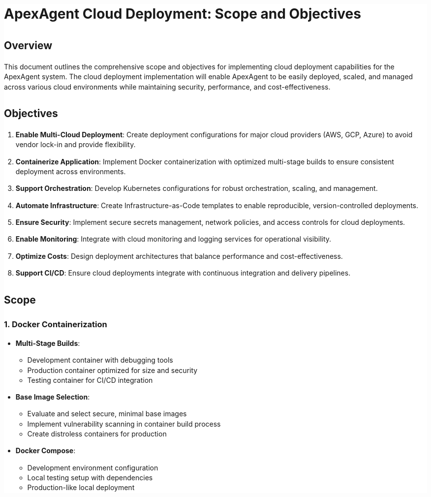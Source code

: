 # ApexAgent Cloud Deployment: Scope and Objectives

## Overview

This document outlines the comprehensive scope and objectives for implementing cloud deployment capabilities for the ApexAgent system. The cloud deployment implementation will enable ApexAgent to be easily deployed, scaled, and managed across various cloud environments while maintaining security, performance, and cost-effectiveness.

## Objectives

1. **Enable Multi-Cloud Deployment**: Create deployment configurations for major cloud providers (AWS, GCP, Azure) to avoid vendor lock-in and provide flexibility.

2. **Containerize Application**: Implement Docker containerization with optimized multi-stage builds to ensure consistent deployment across environments.

3. **Support Orchestration**: Develop Kubernetes configurations for robust orchestration, scaling, and management.

4. **Automate Infrastructure**: Create Infrastructure-as-Code templates to enable reproducible, version-controlled deployments.

5. **Ensure Security**: Implement secure secrets management, network policies, and access controls for cloud deployments.

6. **Enable Monitoring**: Integrate with cloud monitoring and logging services for operational visibility.

7. **Optimize Costs**: Design deployment architectures that balance performance and cost-effectiveness.

8. **Support CI/CD**: Ensure cloud deployments integrate with continuous integration and delivery pipelines.

## Scope

### 1. Docker Containerization

- **Multi-Stage Builds**:
  - Development container with debugging tools
  - Production container optimized for size and security
  - Testing container for CI/CD integration

- **Base Image Selection**:
  - Evaluate and select secure, minimal base images
  - Implement vulnerability scanning in container build process
  - Create distroless containers for production

- **Docker Compose**:
  - Development environment configuration
  - Local testing setup with dependencies
  - Production-like local deployment
